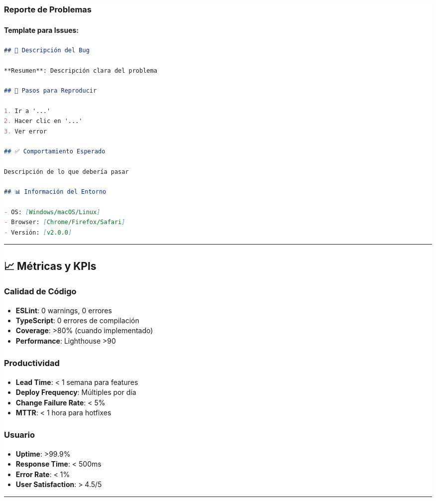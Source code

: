 ### Reporte de Problemas

#### Template para Issues:

```markdown
## 🐛 Descripción del Bug

**Resumen**: Descripción clara del problema

## 🔄 Pasos para Reproducir

1. Ir a '...'
2. Hacer clic en '...'
3. Ver error

## ✅ Comportamiento Esperado

Descripción de lo que debería pasar

## 📊 Información del Entorno

- OS: [Windows/macOS/Linux]
- Browser: [Chrome/Firefox/Safari]
- Versión: [v2.0.0]
```

---

## 📈 Métricas y KPIs

### Calidad de Código

- **ESLint**: 0 warnings, 0 errores
- **TypeScript**: 0 errores de compilación
- **Coverage**: >80% (cuando implementado)
- **Performance**: Lighthouse >90

### Productividad

- **Lead Time**: < 1 semana para features
- **Deploy Frequency**: Múltiples por día
- **Change Failure Rate**: < 5%
- **MTTR**: < 1 hora para hotfixes

### Usuario

- **Uptime**: >99.9%
- **Response Time**: < 500ms
- **Error Rate**: < 1%
- **User Satisfaction**: > 4.5/5

---
